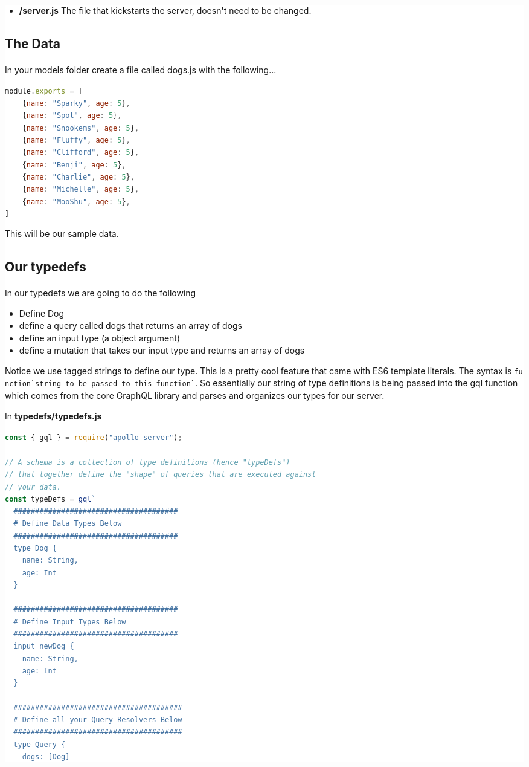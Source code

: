 - **/server.js** The file that kickstarts the server, doesn't need to be changed.

## The Data

In your models folder create a file called dogs.js with the following...

```js
module.exports = [
    {name: "Sparky", age: 5},
    {name: "Spot", age: 5},
    {name: "Snookems", age: 5},
    {name: "Fluffy", age: 5},
    {name: "Clifford", age: 5},
    {name: "Benji", age: 5},
    {name: "Charlie", age: 5},
    {name: "Michelle", age: 5},
    {name: "MooShu", age: 5},
]
```

This will be our sample data.

## Our typedefs

In our typedefs we are going to do the following

- Define Dog
- define a query called dogs that returns an array of dogs
- define an input type (a object argument)
- define a mutation that takes our input type and returns an array of dogs

Notice we use tagged strings to define our type. This is a pretty cool feature that came with ES6 template literals. The syntax is ``` function`string to be passed to this function` ```. So essentially our string of type definitions is being passed into the gql function which comes from the core GraphQL library and parses and organizes our types for our server.

In **typedefs/typedefs.js**

```js
const { gql } = require("apollo-server");

// A schema is a collection of type definitions (hence "typeDefs")
// that together define the "shape" of queries that are executed against
// your data.
const typeDefs = gql`
  ######################################
  # Define Data Types Below
  ######################################
  type Dog {
    name: String,
    age: Int
  }

  ######################################
  # Define Input Types Below
  ######################################
  input newDog {
    name: String,
    age: Int
  }

  #######################################
  # Define all your Query Resolvers Below
  #######################################
  type Query {
    dogs: [Dog]
```